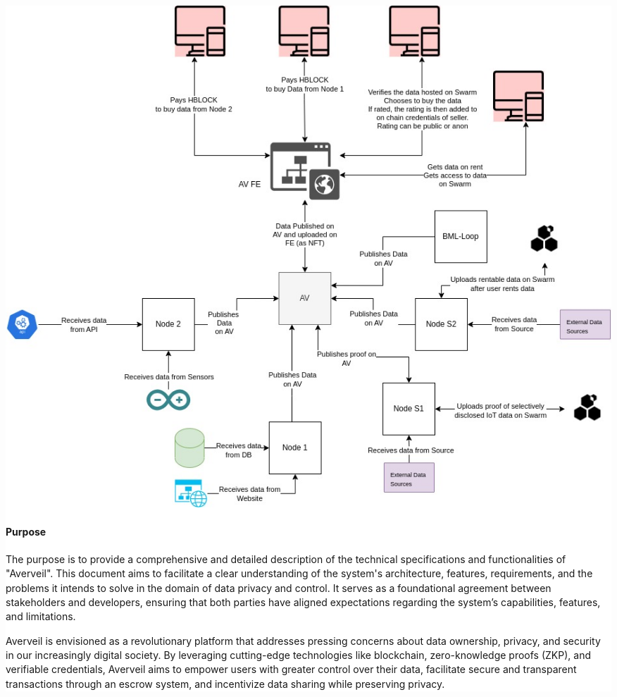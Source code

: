 ![](./assets/av-1.jpg)
#### Purpose

The purpose is to provide a comprehensive and detailed description of the technical specifications and functionalities
of "Averveil". This document aims to facilitate a clear understanding of the system's architecture, features,
requirements, and the problems it intends to solve in the domain of data privacy and control. It serves as a
foundational agreement between stakeholders and developers, ensuring that both parties have aligned expectations
regarding the system’s capabilities, features, and limitations.

Averveil is envisioned as a revolutionary platform that addresses pressing concerns about data ownership, privacy, and
security in our increasingly digital society. By leveraging cutting-edge technologies like blockchain, zero-knowledge
proofs (ZKP), and verifiable credentials, Averveil aims to empower users with greater control over their data,
facilitate secure and transparent transactions through an escrow system, and incentivize data sharing while preserving
privacy.
